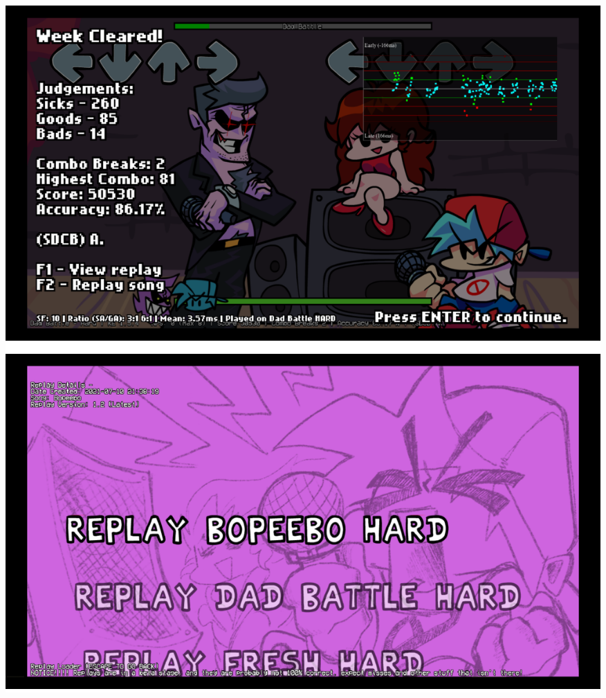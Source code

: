 ![Results Screen](art/readme/KadeEngineResultsScreen.png)

![Replay Loader](art/readme/KadeEngineReplayLoader.png)
